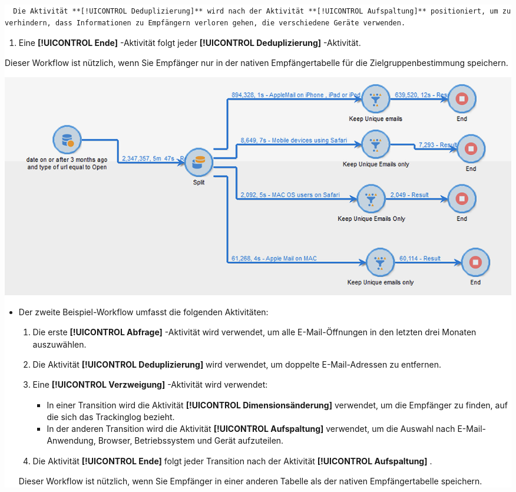       Die Aktivität **[!UICONTROL Deduplizierung]** wird nach der Aktivität **[!UICONTROL Aufspaltung]** positioniert, um zu verhindern, dass Informationen zu Empfängern verloren gehen, die verschiedene Geräte verwenden.

   1. Eine **[!UICONTROL Ende]** -Aktivität folgt jeder **[!UICONTROL Deduplizierung]** -Aktivität.

   Dieser Workflow ist nützlich, wenn Sie Empfänger nur in der nativen Empfängertabelle für die Zielgruppenbestimmung speichern.

   ![](assets/export-tracking-data-wkf-1.png)

* Der zweite Beispiel-Workflow umfasst die folgenden Aktivitäten:

   1. Die erste **[!UICONTROL Abfrage]** -Aktivität wird verwendet, um alle E-Mail-Öffnungen in den letzten drei Monaten auszuwählen.
   1. Die Aktivität **[!UICONTROL Deduplizierung]** wird verwendet, um doppelte E-Mail-Adressen zu entfernen.
   1. Eine **[!UICONTROL Verzweigung]** -Aktivität wird verwendet:

      * In einer Transition wird die Aktivität **[!UICONTROL Dimensionsänderung]** verwendet, um die Empfänger zu finden, auf die sich das Trackinglog bezieht.
      * In der anderen Transition wird die Aktivität **[!UICONTROL Aufspaltung]** verwendet, um die Auswahl nach E-Mail-Anwendung, Browser, Betriebssystem und Gerät aufzuteilen.
   1. Die Aktivität **[!UICONTROL Ende]** folgt jeder Transition nach der Aktivität **[!UICONTROL Aufspaltung]** .

   Dieser Workflow ist nützlich, wenn Sie Empfänger in einer anderen Tabelle als der nativen Empfängertabelle speichern.
